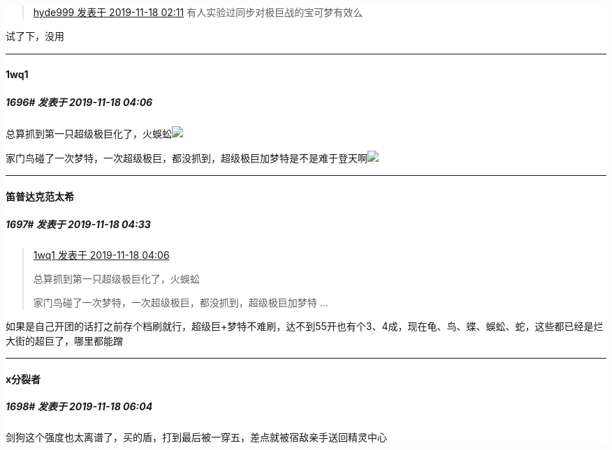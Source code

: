 

<blockquote><a href="httphttps://bbs.saraba1st.com/2b/forum.php?mod=redirect&amp;goto=findpost&amp;pid=45542666&amp;ptid=1813626" target="_blank">hyde999 发表于 2019-11-18 02:11</a>
有人实验过同步对极巨战的宝可梦有效么</blockquote>
试了下，没用







*****

####  1wq1  
##### 1696#       发表于 2019-11-18 04:06




总算抓到第一只超级极巨化了，火蜈蚣<img src="https://static.saraba1st.com/image/smiley/face2017/033.png" referrerpolicy="no-referrer">

家门鸟碰了一次梦特，一次超级极巨，都没抓到，超级极巨加梦特是不是难于登天啊<img src="https://static.saraba1st.com/image/smiley/face2017/002.png" referrerpolicy="no-referrer">







*****

####  笛普达克范太希  
##### 1697#       发表于 2019-11-18 04:33



<blockquote><a href="httphttps://bbs.saraba1st.com/2b/forum.php?mod=redirect&amp;goto=findpost&amp;pid=45542880&amp;ptid=1813626" target="_blank">1wq1 发表于 2019-11-18 04:06</a>

总算抓到第一只超级极巨化了，火蜈蚣

家门鸟碰了一次梦特，一次超级极巨，都没抓到，超级极巨加梦特 ...</blockquote>
如果是自己开团的话打之前存个档刷就行，超级巨+梦特不难刷，达不到55开也有个3、4成，现在龟、鸟、蝶、蜈蚣、蛇，这些都已经是烂大街的超巨了，哪里都能蹭







*****

####  x分裂者  
##### 1698#       发表于 2019-11-18 06:04




剑狗这个强度也太离谱了，买的盾，打到最后被一穿五，差点就被宿敌亲手送回精灵中心






